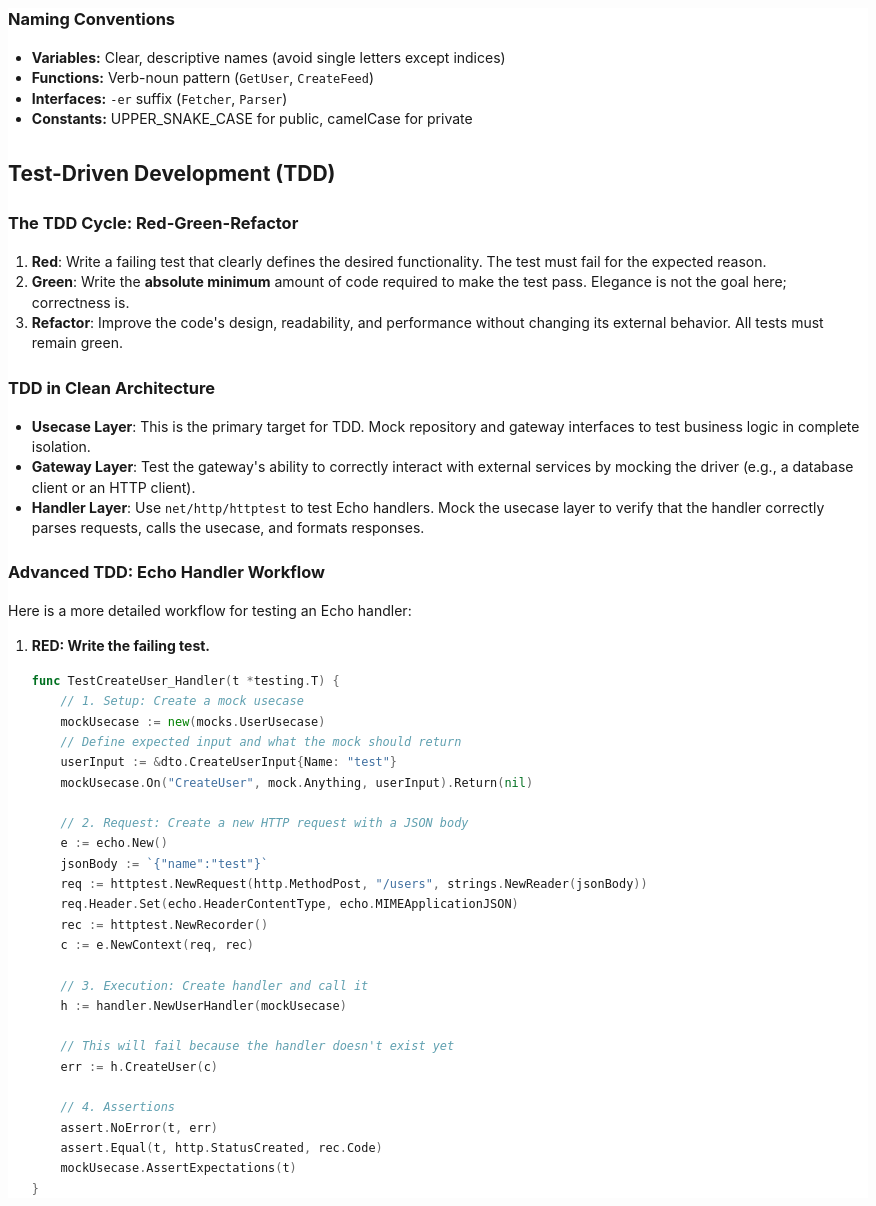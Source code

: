 
### Naming Conventions
- **Variables:** Clear, descriptive names (avoid single letters except indices)
- **Functions:** Verb-noun pattern (`GetUser`, `CreateFeed`)
- **Interfaces:** `-er` suffix (`Fetcher`, `Parser`)
- **Constants:** UPPER_SNAKE_CASE for public, camelCase for private

## Test-Driven Development (TDD)

### The TDD Cycle: Red-Green-Refactor
1.  **Red**: Write a failing test that clearly defines the desired functionality. The test must fail for the expected reason.
2.  **Green**: Write the **absolute minimum** amount of code required to make the test pass. Elegance is not the goal here; correctness is.
3.  **Refactor**: Improve the code's design, readability, and performance without changing its external behavior. All tests must remain green.

### TDD in Clean Architecture
- **Usecase Layer**: This is the primary target for TDD. Mock repository and gateway interfaces to test business logic in complete isolation.
- **Gateway Layer**: Test the gateway's ability to correctly interact with external services by mocking the driver (e.g., a database client or an HTTP client).
- **Handler Layer**: Use `net/http/httptest` to test Echo handlers. Mock the usecase layer to verify that the handler correctly parses requests, calls the usecase, and formats responses.

### Advanced TDD: Echo Handler Workflow
Here is a more detailed workflow for testing an Echo handler:

1.  **RED: Write the failing test.**
    ```go
    func TestCreateUser_Handler(t *testing.T) {
        // 1. Setup: Create a mock usecase
        mockUsecase := new(mocks.UserUsecase)
        // Define expected input and what the mock should return
        userInput := &dto.CreateUserInput{Name: "test"}
        mockUsecase.On("CreateUser", mock.Anything, userInput).Return(nil)

        // 2. Request: Create a new HTTP request with a JSON body
        e := echo.New()
        jsonBody := `{"name":"test"}`
        req := httptest.NewRequest(http.MethodPost, "/users", strings.NewReader(jsonBody))
        req.Header.Set(echo.HeaderContentType, echo.MIMEApplicationJSON)
        rec := httptest.NewRecorder()
        c := e.NewContext(req, rec)

        // 3. Execution: Create handler and call it
        h := handler.NewUserHandler(mockUsecase)

        // This will fail because the handler doesn't exist yet
        err := h.CreateUser(c)

        // 4. Assertions
        assert.NoError(t, err)
        assert.Equal(t, http.StatusCreated, rec.Code)
        mockUsecase.AssertExpectations(t)
    }
    ```
